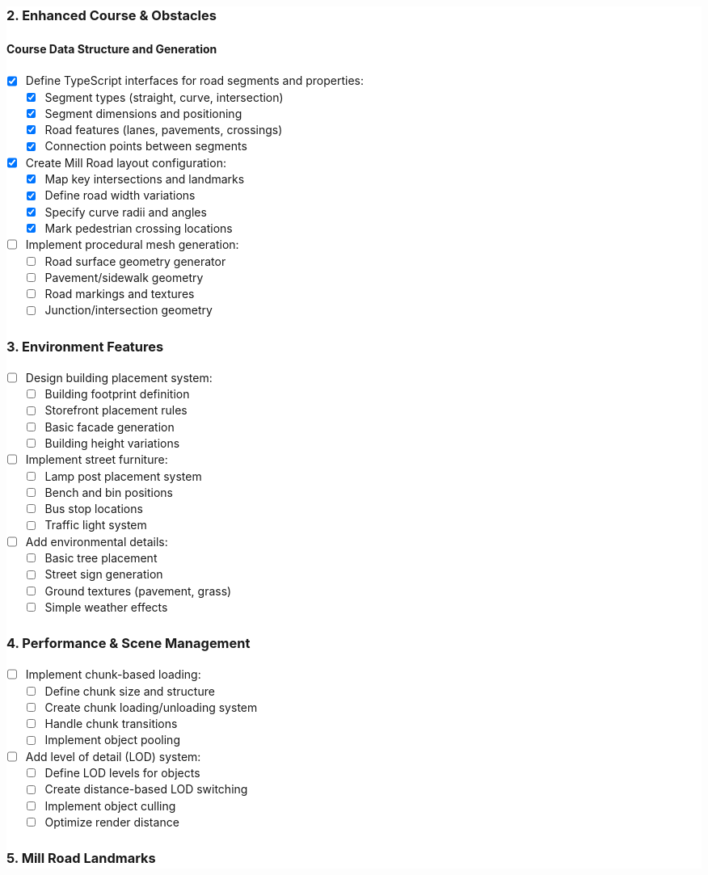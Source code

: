 ### 2. Enhanced Course & Obstacles

#### Course Data Structure and Generation

- [x] Define TypeScript interfaces for road segments and properties:
  - [x] Segment types (straight, curve, intersection)
  - [x] Segment dimensions and positioning
  - [x] Road features (lanes, pavements, crossings)
  - [x] Connection points between segments
- [x] Create Mill Road layout configuration:
  - [x] Map key intersections and landmarks
  - [x] Define road width variations
  - [x] Specify curve radii and angles
  - [x] Mark pedestrian crossing locations
- [ ] Implement procedural mesh generation:
  - [ ] Road surface geometry generator
  - [ ] Pavement/sidewalk geometry
  - [ ] Road markings and textures
  - [ ] Junction/intersection geometry

### 3. Environment Features

- [ ] Design building placement system:
  - [ ] Building footprint definition
  - [ ] Storefront placement rules
  - [ ] Basic facade generation
  - [ ] Building height variations
- [ ] Implement street furniture:
  - [ ] Lamp post placement system
  - [ ] Bench and bin positions
  - [ ] Bus stop locations
  - [ ] Traffic light system
- [ ] Add environmental details:
  - [ ] Basic tree placement
  - [ ] Street sign generation
  - [ ] Ground textures (pavement, grass)
  - [ ] Simple weather effects

### 4. Performance & Scene Management

- [ ] Implement chunk-based loading:
  - [ ] Define chunk size and structure
  - [ ] Create chunk loading/unloading system
  - [ ] Handle chunk transitions
  - [ ] Implement object pooling
- [ ] Add level of detail (LOD) system:
  - [ ] Define LOD levels for objects
  - [ ] Create distance-based LOD switching
  - [ ] Implement object culling
  - [ ] Optimize render distance

### 5. Mill Road Landmarks
